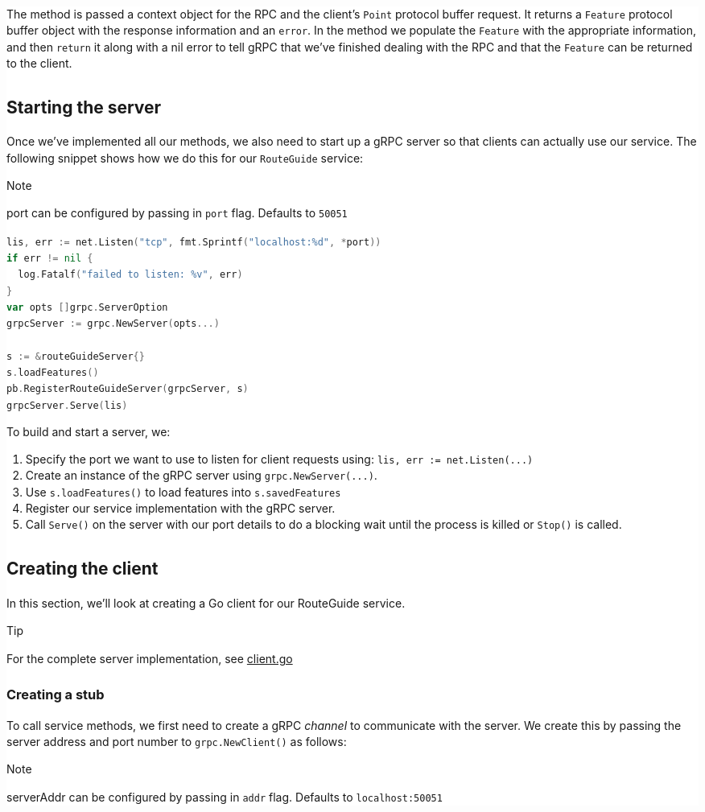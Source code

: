 The method is passed a context object for the RPC and the client’s `Point`
protocol buffer request. It returns a `Feature` protocol buffer object with the
response information and an `error`. In the method we populate the `Feature`
with the appropriate information, and then `return` it along with a nil error to
tell gRPC that we’ve finished dealing with the RPC and that the `Feature` can be
returned to the client.

## Starting the server

Once we’ve implemented all our methods, we also need to start up a gRPC server
so that clients can actually use our service. The following snippet shows how we
do this for our `RouteGuide` service:

> [!NOTE]
>  port can be configured by passing in `port` flag. Defaults to `50051`

```go
lis, err := net.Listen("tcp", fmt.Sprintf("localhost:%d", *port))
if err != nil {
  log.Fatalf("failed to listen: %v", err)
}
var opts []grpc.ServerOption
grpcServer := grpc.NewServer(opts...)

s := &routeGuideServer{}
s.loadFeatures()
pb.RegisterRouteGuideServer(grpcServer, s)
grpcServer.Serve(lis)
```

To build and start a server, we:

1. Specify the port we want to use to listen for client requests using:
   `lis, err := net.Listen(...)`
2. Create an instance of the gRPC server using `grpc.NewServer(...)`.
3. Use `s.loadFeatures()` to load features into `s.savedFeatures`
4. Register our service implementation with the gRPC server.
5. Call `Serve()` on the server with our port details to do a blocking wait
   until the process is killed or `Stop()` is called.

## Creating the client

In this section, we’ll look at creating a Go client for our RouteGuide service.

> [!TIP]
>  For the complete server implementation, see [client.go](completed/client/client.go)

### Creating a stub

To call service methods, we first need to create a gRPC *channel* to communicate
with the server. We create this by passing the server address and port number to
`grpc.NewClient()` as follows:

> [!NOTE]
>  serverAddr can be configured by passing in `addr` flag. Defaults to `localhost:50051`
